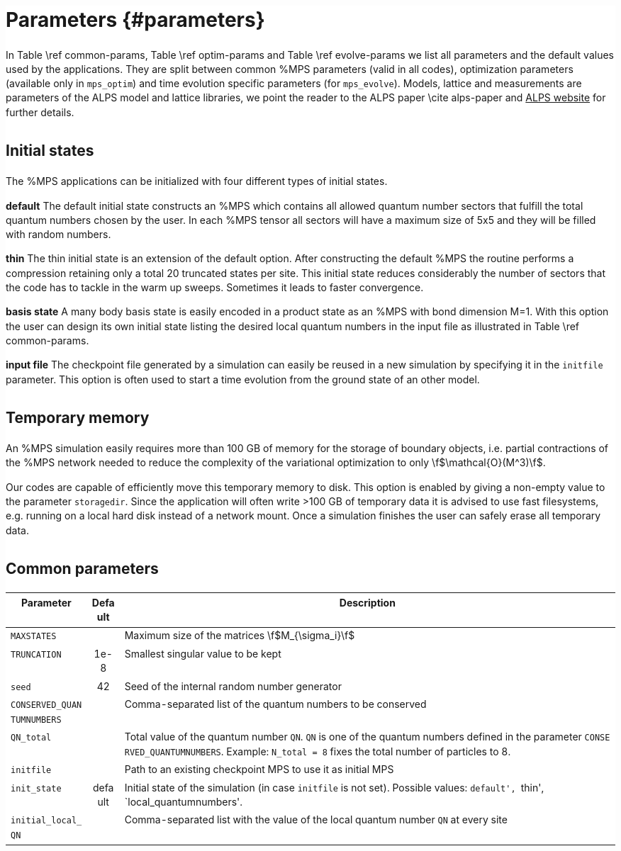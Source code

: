 # Parameters      {#parameters}

In Table \ref common-params, Table \ref optim-params and Table \ref evolve-params we list all parameters and the default values used by the applications. They are split between common %MPS parameters (valid in all codes), optimization parameters (available only in `mps_optim`) and time evolution specific parameters (for `mps_evolve`). Models, lattice and measurements are parameters of the ALPS model and lattice libraries, we point the reader to the ALPS paper \cite alps-paper and [ALPS website][alps-web] for further details.


## Initial states ##
The %MPS applications can be initialized with four different types of initial states.

**default**
The default initial state constructs an %MPS which contains all allowed quantum number sectors that fulfill the total quantum numbers chosen by the user. In each %MPS tensor all sectors will have a maximum size of 5x5 and they will be filled with random numbers.

**thin**
The thin initial state is an extension of the default option. After constructing the default %MPS the routine performs a compression retaining only a total 20 truncated states per site. This initial state reduces considerably the number of sectors that the code has to tackle in the warm up sweeps. Sometimes it leads to faster convergence.

**basis state**
A many body basis state is easily encoded in a product state as an %MPS with bond dimension M=1. With this option the user can design its own initial state listing the desired local quantum numbers in the input file as illustrated in Table \ref common-params.

**input file**
The checkpoint file generated by a simulation can easily be reused in a new simulation by specifying it in the `initfile` parameter. This option is often used to start a time evolution from the ground state of an other model.


## Temporary memory ##
An %MPS simulation easily requires more than 100 GB of memory for the storage of boundary objects, i.e. partial contractions of the %MPS network needed to reduce the complexity of the variational optimization to only \f$\mathcal{O}(M^3)\f$.

Our codes are capable of efficiently move this temporary memory to disk. This option is enabled by giving a non-empty value to the parameter `storagedir`. Since the application will often write >100 GB of temporary data it is advised to use fast filesystems, e.g. running on a local hard disk instead of a network mount. Once a simulation finishes the user can safely erase all temporary data.


## Common parameters  ##

| Parameter                         | Default  | Description |
| ---------                         |:-------: | ----------- |
| `MAXSTATES`                       |          | Maximum size of the matrices \f$M_{\sigma_i}\f$ |
| `TRUNCATION`                      | 1e-8     | Smallest singular value to be kept |
| `seed`                            | 42       | Seed of the internal random number generator |
| `CONSERVED_QUANTUMNUMBERS`        |          | Comma-separated list of the quantum numbers to be conserved |
| `QN_total`                        |          | Total value of the quantum number `QN`. `QN` is one of the quantum numbers defined in the parameter `CONSERVED_QUANTUMNUMBERS`. Example: `N_total = 8` fixes the total number of particles to 8.  |
| `initfile`                        |          | Path to an existing checkpoint MPS to use it as initial MPS |
| `init_state`                      | default  | Initial state of the simulation (in case `initfile` is not set). Possible values: `default', `thin', `local_quantumnumbers'. |
| `initial_local_QN`                |          | Comma-separated list with the value of the local quantum number `QN` at every site |

[alps-web]: http://alps.comp-phys.org